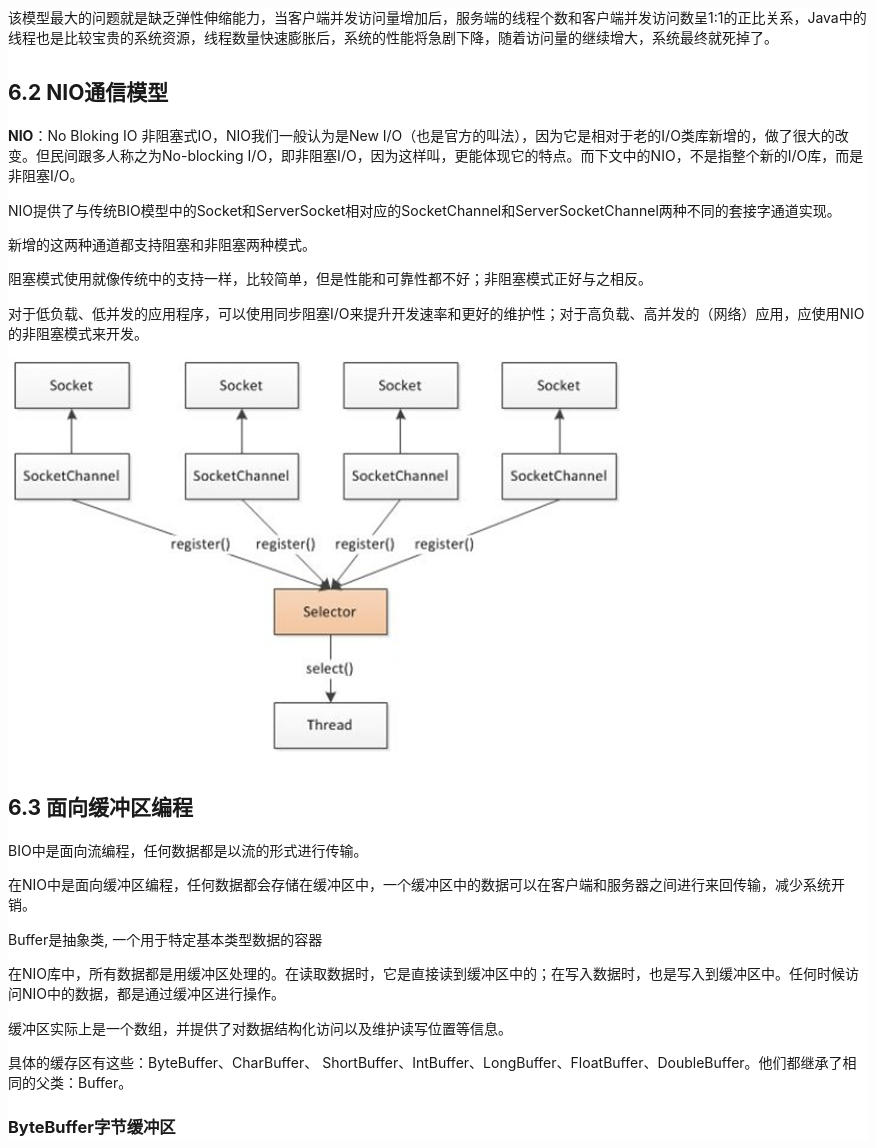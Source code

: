 该模型最大的问题就是缺乏弹性伸缩能力，当客户端并发访问量增加后，服务端的线程个数和客户端并发访问数呈1:1的正比关系，Java中的线程也是比较宝贵的系统资源，线程数量快速膨胀后，系统的性能将急剧下降，随着访问量的继续增大，系统最终就死掉了。

## 6.2 NIO通信模型

**NIO**：No Bloking IO 非阻塞式IO，NIO我们一般认为是New I/O（也是官方的叫法），因为它是相对于老的I/O类库新增的，做了很大的改变。但民间跟多人称之为No-blocking I/O，即非阻塞I/O，因为这样叫，更能体现它的特点。而下文中的NIO，不是指整个新的I/O库，而是非阻塞I/O。

NIO提供了与传统BIO模型中的Socket和ServerSocket相对应的SocketChannel和ServerSocketChannel两种不同的套接字通道实现。

新增的这两种通道都支持阻塞和非阻塞两种模式。

阻塞模式使用就像传统中的支持一样，比较简单，但是性能和可靠性都不好；非阻塞模式正好与之相反。

 对于低负载、低并发的应用程序，可以使用同步阻塞I/O来提升开发速率和更好的维护性；对于高负载、高并发的（网络）应用，应使用NIO的非阻塞模式来开发。

![](img/NIO通信模型.jpg)

## 6.3 面向缓冲区编程

BIO中是面向流编程，任何数据都是以流的形式进行传输。

在NIO中是面向缓冲区编程，任何数据都会存储在缓冲区中，一个缓冲区中的数据可以在客户端和服务器之间进行来回传输，减少系统开销。

Buffer是抽象类, 一个用于特定基本类型数据的容器

在NIO库中，所有数据都是用缓冲区处理的。在读取数据时，它是直接读到缓冲区中的；在写入数据时，也是写入到缓冲区中。任何时候访问NIO中的数据，都是通过缓冲区进行操作。

缓冲区实际上是一个数组，并提供了对数据结构化访问以及维护读写位置等信息。

具体的缓存区有这些：ByteBuffer、CharBuffer、 ShortBuffer、IntBuffer、LongBuffer、FloatBuffer、DoubleBuffer。他们都继承了相同的父类：Buffer。

### ByteBuffer字节缓冲区
